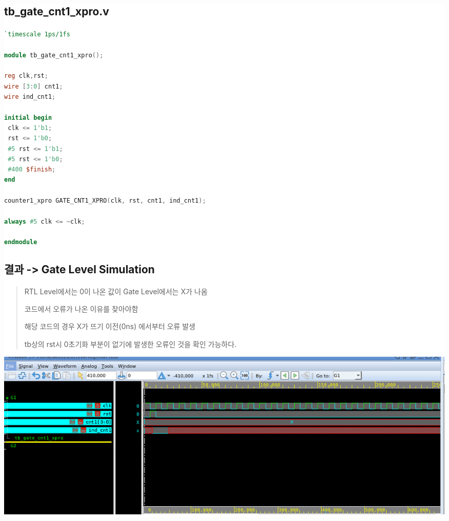 
## tb_gate_cnt1_xpro.v
```verilog
`timescale 1ps/1fs

module tb_gate_cnt1_xpro();

reg clk,rst;
wire [3:0] cnt1;
wire ind_cnt1;

initial begin
 clk <= 1'b1;
 rst <= 1'b0;
 #5 rst <= 1'b1;
 #5 rst <= 1'b0;
 #400 $finish;
end

counter1_xpro GATE_CNT1_XPRO(clk, rst, cnt1, ind_cnt1);

always #5 clk <= ~clk;

endmodule
```

## 결과 -> Gate Level Simulation

> RTL Level에서는 0이 나온 값이 Gate Level에서는 X가 나옴
>
> 코드에서 오류가 나온 이유를 찾아야함
>
> 해당 코드의 경우 X가 뜨기 이전(0ns) 에서부터 오류 발생
>
> tb상의 rst시 0초기화 부분이 없기에 발생한 오류인 것을 확인 가능하다.


![alt text](<../../../assets/img/SystemVerilog/스크린샷 2025-07-15 152334.png>)















